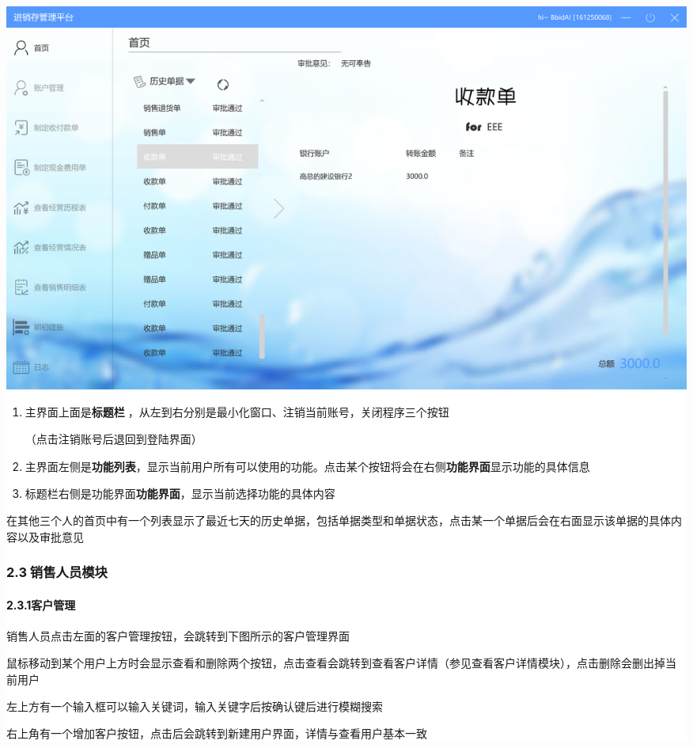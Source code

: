 ![](image/首页.png)



1. 主界面上面是**标题栏** ，从左到右分别是最小化窗口、注销当前账号，关闭程序三个按钮

   （点击注销账号后退回到登陆界面）


2. 主界面左侧是**功能列表**，显示当前用户所有可以使用的功能。点击某个按钮将会在右侧**功能界面**显示功能的具体信息
3. 标题栏右侧是功能界面**功能界面**，显示当前选择功能的具体内容

在其他三个人的首页中有一个列表显示了最近七天的历史单据，包括单据类型和单据状态，点击某一个单据后会在右面显示该单据的具体内容以及审批意见



### 2.3 销售人员模块

#### 2.3.1客户管理

销售人员点击左面的客户管理按钮，会跳转到下图所示的客户管理界面

鼠标移动到某个用户上方时会显示查看和删除两个按钮，点击查看会跳转到查看客户详情（参见查看客户详情模块），点击删除会删出掉当前用户

左上方有一个输入框可以输入关键词，输入关键字后按确认键后进行模糊搜索

右上角有一个增加客户按钮，点击后会跳转到新建用户界面，详情与查看用户基本一致

